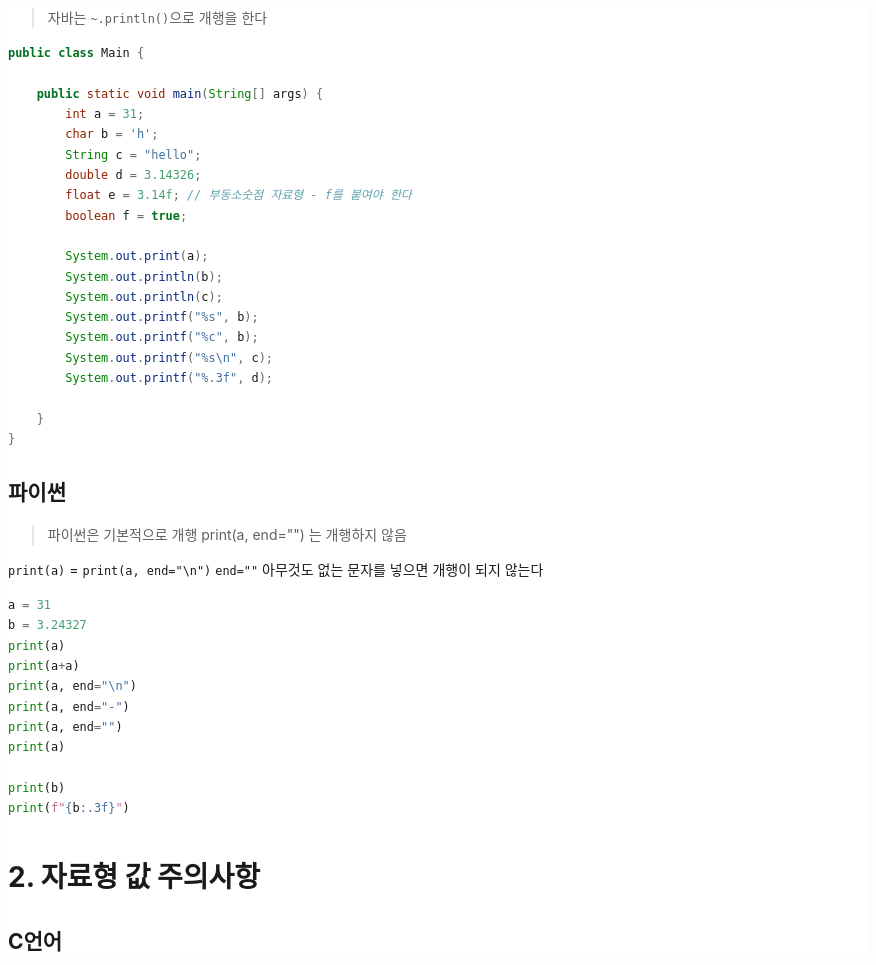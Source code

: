 > 자바는 `~.println()`으로 개행을 한다


```java
public class Main {

    public static void main(String[] args) {
        int a = 31;
	    char b = 'h';
	    String c = "hello";
	    double d = 3.14326;
	    float e = 3.14f; // 부동소숫점 자료형 - f를 붙여야 한다
	    boolean f = true;
	
        System.out.print(a);
        System.out.println(b);
        System.out.println(c);
        System.out.printf("%s", b);
        System.out.printf("%c", b);
        System.out.printf("%s\n", c);
		System.out.printf("%.3f", d);
        
    }
}
```

## 파이썬
> 파이썬은 기본적으로 개행 
> print(a, end="") 는 개행하지 않음

`print(a)` = `print(a, end="\n")`
`end=""`  아무것도 없는 문자를 넣으면 개행이 되지 않는다

```python 
a = 31
b = 3.24327
print(a)
print(a+a)
print(a, end="\n")
print(a, end="-")
print(a, end="")
print(a)

print(b)
print(f"{b:.3f}")

```


# 2. 자료형 값 주의사항
## C언어
